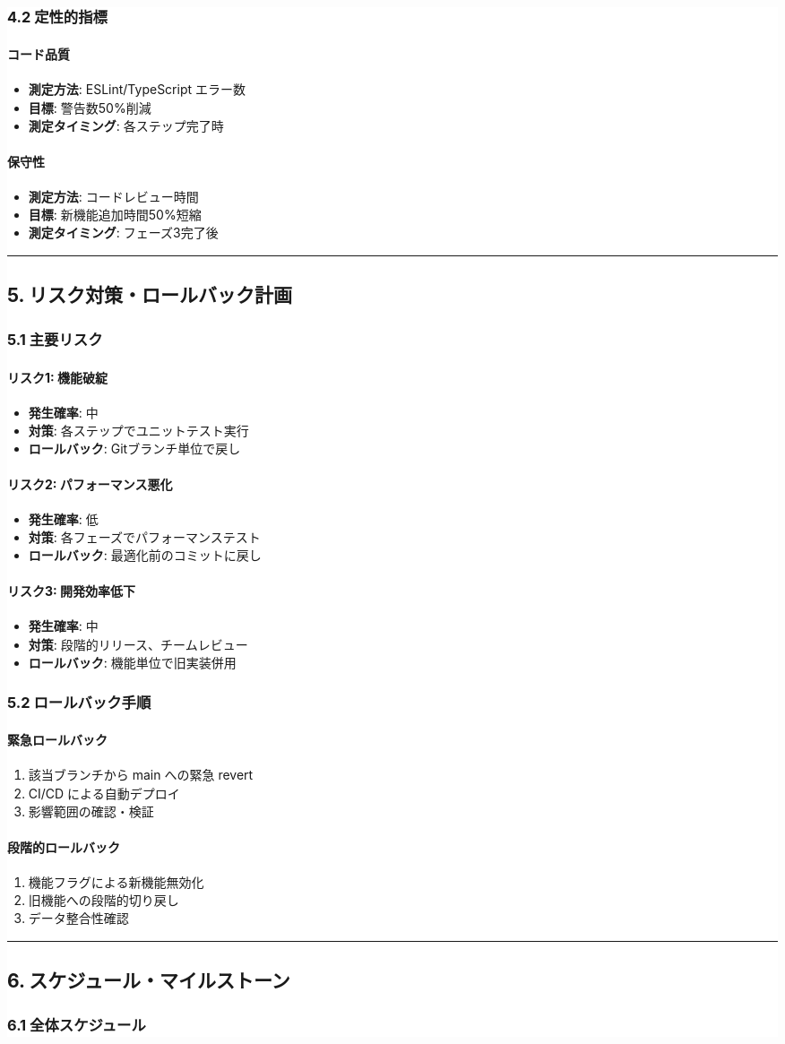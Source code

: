 ### 4.2 定性的指標

#### コード品質
- **測定方法**: ESLint/TypeScript エラー数
- **目標**: 警告数50%削減
- **測定タイミング**: 各ステップ完了時

#### 保守性
- **測定方法**: コードレビュー時間
- **目標**: 新機能追加時間50%短縮
- **測定タイミング**: フェーズ3完了後

---

## 5. リスク対策・ロールバック計画

### 5.1 主要リスク

#### リスク1: 機能破綻
- **発生確率**: 中
- **対策**: 各ステップでユニットテスト実行
- **ロールバック**: Gitブランチ単位で戻し

#### リスク2: パフォーマンス悪化
- **発生確率**: 低
- **対策**: 各フェーズでパフォーマンステスト
- **ロールバック**: 最適化前のコミットに戻し

#### リスク3: 開発効率低下
- **発生確率**: 中
- **対策**: 段階的リリース、チームレビュー
- **ロールバック**: 機能単位で旧実装併用

### 5.2 ロールバック手順

#### 緊急ロールバック
1. 該当ブランチから main への緊急 revert
2. CI/CD による自動デプロイ
3. 影響範囲の確認・検証

#### 段階的ロールバック
1. 機能フラグによる新機能無効化
2. 旧機能への段階的切り戻し
3. データ整合性確認

---

## 6. スケジュール・マイルストーン

### 6.1 全体スケジュール
